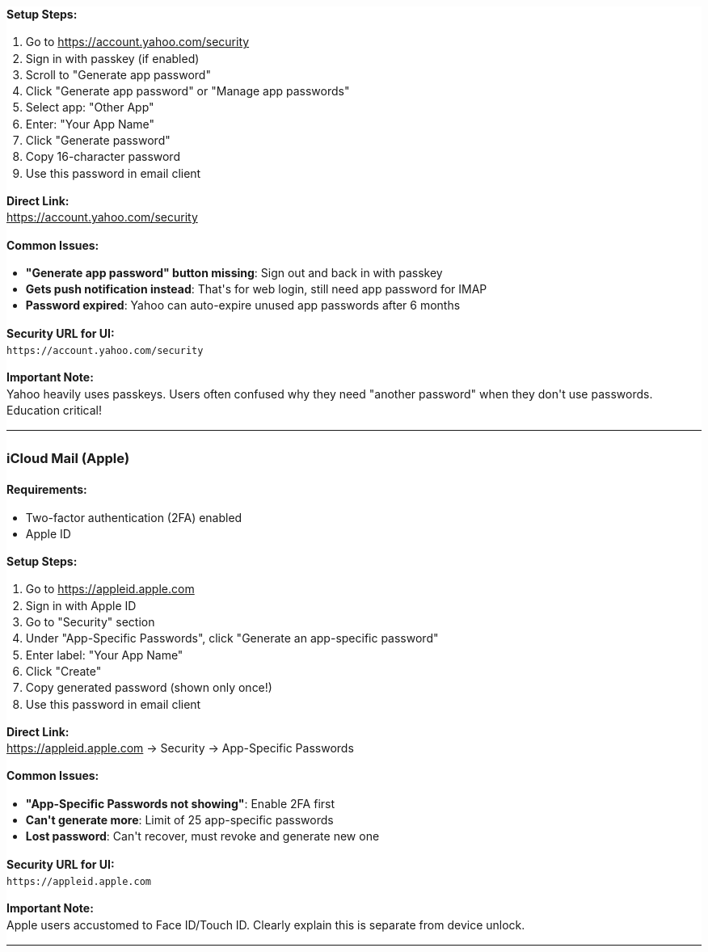 **Setup Steps:**
1. Go to https://account.yahoo.com/security
2. Sign in with passkey (if enabled)
3. Scroll to "Generate app password"
4. Click "Generate app password" or "Manage app passwords"
5. Select app: "Other App"
6. Enter: "Your App Name"
7. Click "Generate password"
8. Copy 16-character password
9. Use this password in email client

**Direct Link:**  
https://account.yahoo.com/security

**Common Issues:**
- **"Generate app password" button missing**: Sign out and back in with passkey
- **Gets push notification instead**: That's for web login, still need app password for IMAP
- **Password expired**: Yahoo can auto-expire unused app passwords after 6 months

**Security URL for UI:**  
`https://account.yahoo.com/security`

**Important Note:**  
Yahoo heavily uses passkeys. Users often confused why they need "another password" when they don't use passwords. Education critical!

---

### iCloud Mail (Apple)

**Requirements:**
- Two-factor authentication (2FA) enabled
- Apple ID

**Setup Steps:**
1. Go to https://appleid.apple.com
2. Sign in with Apple ID
3. Go to "Security" section
4. Under "App-Specific Passwords", click "Generate an app-specific password"
5. Enter label: "Your App Name"
6. Click "Create"
7. Copy generated password (shown only once!)
8. Use this password in email client

**Direct Link:**  
https://appleid.apple.com → Security → App-Specific Passwords

**Common Issues:**
- **"App-Specific Passwords not showing"**: Enable 2FA first
- **Can't generate more**: Limit of 25 app-specific passwords
- **Lost password**: Can't recover, must revoke and generate new one

**Security URL for UI:**  
`https://appleid.apple.com`

**Important Note:**  
Apple users accustomed to Face ID/Touch ID. Clearly explain this is separate from device unlock.

---